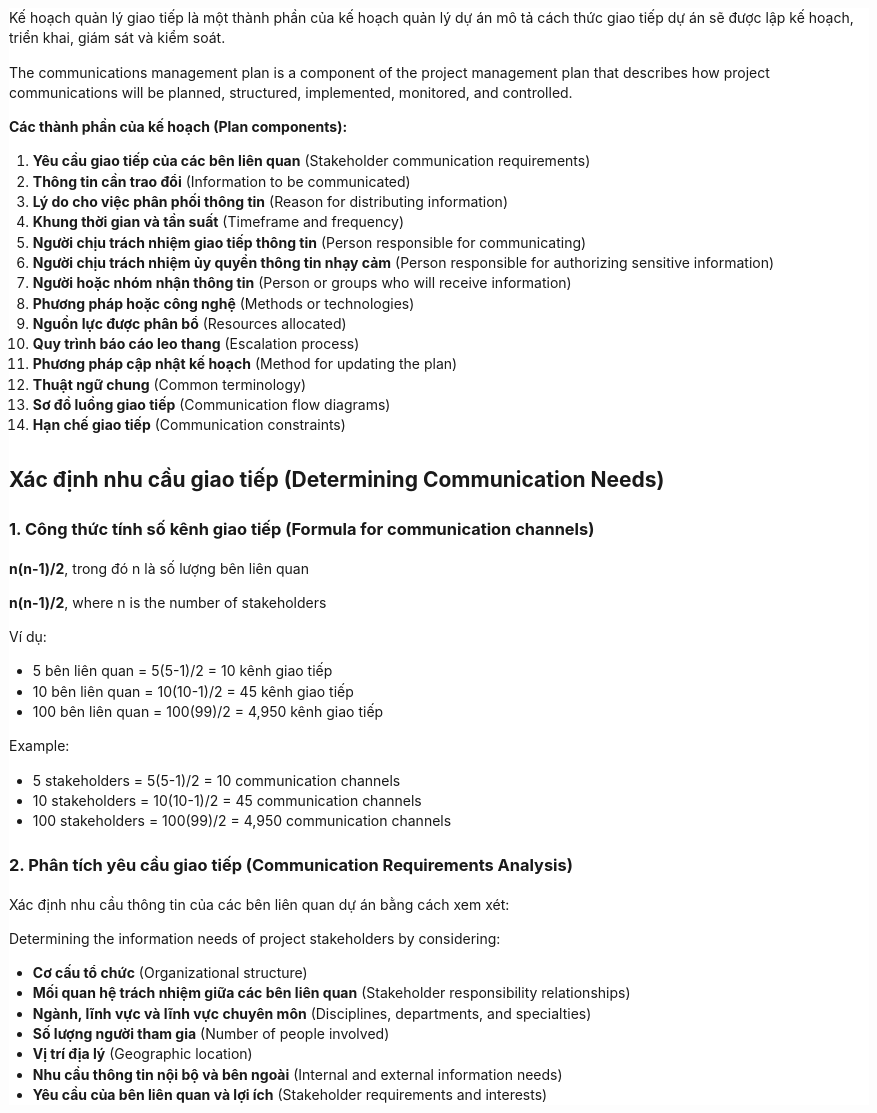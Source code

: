 Kế hoạch quản lý giao tiếp là một thành phần của kế hoạch quản lý dự án mô tả cách thức giao tiếp dự án sẽ được lập kế hoạch, triển khai, giám sát và kiểm soát.

The communications management plan is a component of the project management plan that describes how project communications will be planned, structured, implemented, monitored, and controlled.

**Các thành phần của kế hoạch (Plan components):**

1. **Yêu cầu giao tiếp của các bên liên quan** (Stakeholder communication requirements)
2. **Thông tin cần trao đổi** (Information to be communicated)
3. **Lý do cho việc phân phối thông tin** (Reason for distributing information)
4. **Khung thời gian và tần suất** (Timeframe and frequency)
5. **Người chịu trách nhiệm giao tiếp thông tin** (Person responsible for communicating)
6. **Người chịu trách nhiệm ủy quyền thông tin nhạy cảm** (Person responsible for authorizing sensitive information)
7. **Người hoặc nhóm nhận thông tin** (Person or groups who will receive information)
8. **Phương pháp hoặc công nghệ** (Methods or technologies)
9. **Nguồn lực được phân bổ** (Resources allocated)
10. **Quy trình báo cáo leo thang** (Escalation process)
11. **Phương pháp cập nhật kế hoạch** (Method for updating the plan)
12. **Thuật ngữ chung** (Common terminology)
13. **Sơ đồ luồng giao tiếp** (Communication flow diagrams)
14. **Hạn chế giao tiếp** (Communication constraints)

## Xác định nhu cầu giao tiếp (Determining Communication Needs)

### 1. Công thức tính số kênh giao tiếp (Formula for communication channels)

**n(n-1)/2**, trong đó n là số lượng bên liên quan

**n(n-1)/2**, where n is the number of stakeholders

Ví dụ: 
- 5 bên liên quan = 5(5-1)/2 = 10 kênh giao tiếp
- 10 bên liên quan = 10(10-1)/2 = 45 kênh giao tiếp
- 100 bên liên quan = 100(99)/2 = 4,950 kênh giao tiếp

Example:
- 5 stakeholders = 5(5-1)/2 = 10 communication channels
- 10 stakeholders = 10(10-1)/2 = 45 communication channels  
- 100 stakeholders = 100(99)/2 = 4,950 communication channels

### 2. Phân tích yêu cầu giao tiếp (Communication Requirements Analysis)

Xác định nhu cầu thông tin của các bên liên quan dự án bằng cách xem xét:

Determining the information needs of project stakeholders by considering:

- **Cơ cấu tổ chức** (Organizational structure)
- **Mối quan hệ trách nhiệm giữa các bên liên quan** (Stakeholder responsibility relationships)
- **Ngành, lĩnh vực và lĩnh vực chuyên môn** (Disciplines, departments, and specialties)
- **Số lượng người tham gia** (Number of people involved)
- **Vị trí địa lý** (Geographic location)
- **Nhu cầu thông tin nội bộ và bên ngoài** (Internal and external information needs)
- **Yêu cầu của bên liên quan và lợi ích** (Stakeholder requirements and interests)
